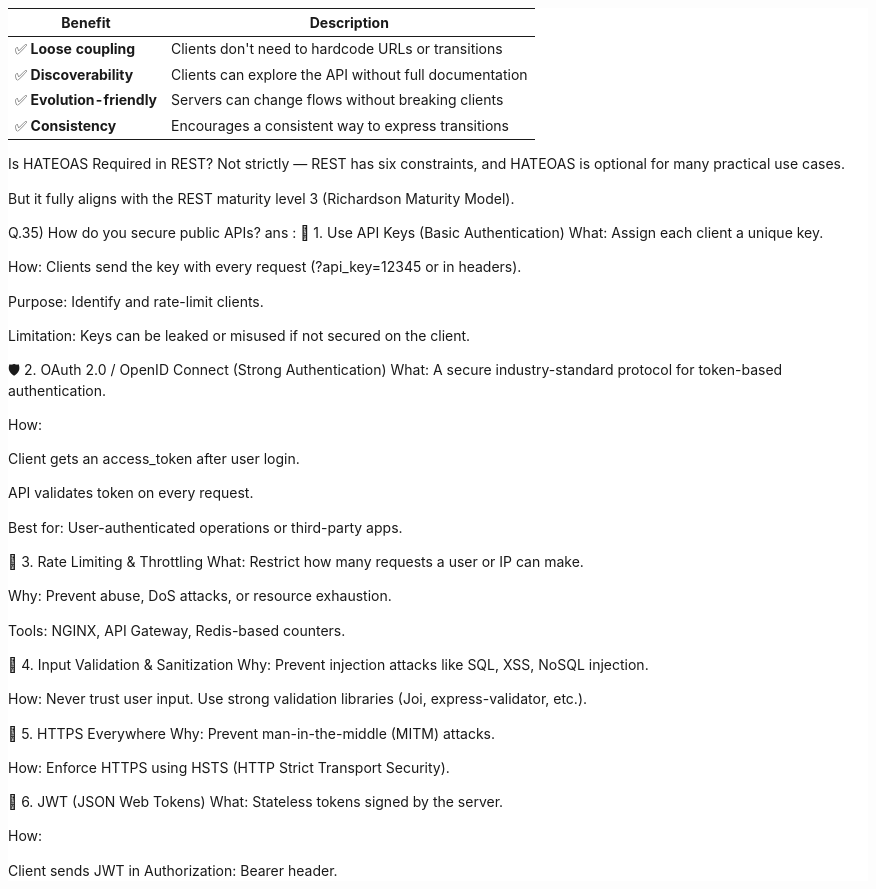 
| Benefit                  | Description                                            |
| ------------------------ | ------------------------------------------------------ |
| ✅ **Loose coupling**     | Clients don't need to hardcode URLs or transitions     |
| ✅ **Discoverability**    | Clients can explore the API without full documentation |
| ✅ **Evolution-friendly** | Servers can change flows without breaking clients      |
| ✅ **Consistency**        | Encourages a consistent way to express transitions     |

Is HATEOAS Required in REST?
Not strictly — REST has six constraints, and HATEOAS is optional for many practical use cases.

But it fully aligns with the REST maturity level 3 (Richardson Maturity Model).


Q.35) How do you secure public APIs?
ans : 🔐 1. Use API Keys (Basic Authentication)
What: Assign each client a unique key.

How: Clients send the key with every request (?api_key=12345 or in headers).

Purpose: Identify and rate-limit clients.

Limitation: Keys can be leaked or misused if not secured on the client.

🛡️ 2. OAuth 2.0 / OpenID Connect (Strong Authentication)
What: A secure industry-standard protocol for token-based authentication.

How:

Client gets an access_token after user login.

API validates token on every request.

Best for: User-authenticated operations or third-party apps.

🧾 3. Rate Limiting & Throttling
What: Restrict how many requests a user or IP can make.

Why: Prevent abuse, DoS attacks, or resource exhaustion.

Tools: NGINX, API Gateway, Redis-based counters.

🧯 4. Input Validation & Sanitization
Why: Prevent injection attacks like SQL, XSS, NoSQL injection.

How: Never trust user input. Use strong validation libraries (Joi, express-validator, etc.).

🔏 5. HTTPS Everywhere
Why: Prevent man-in-the-middle (MITM) attacks.

How: Enforce HTTPS using HSTS (HTTP Strict Transport Security).

🔐 6. JWT (JSON Web Tokens)
What: Stateless tokens signed by the server.

How:

Client sends JWT in Authorization: Bearer <token> header.
